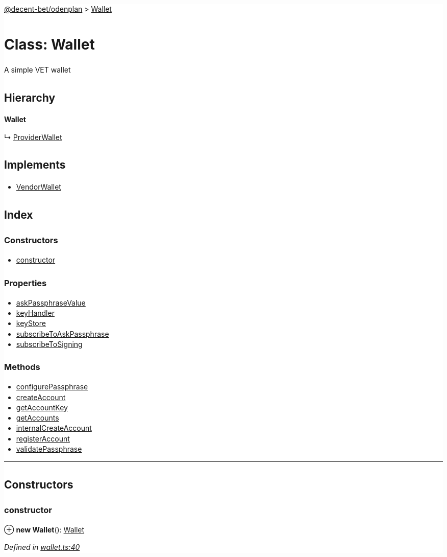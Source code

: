 [@decent-bet/odenplan](../README.md) > [Wallet](../classes/wallet.md)

# Class: Wallet

A simple VET wallet

## Hierarchy

**Wallet**

↳  [ProviderWallet](providerwallet.md)

## Implements

* [VendorWallet](../interfaces/vendorwallet.md)

## Index

### Constructors

* [constructor](wallet.md#constructor)

### Properties

* [askPassphraseValue](wallet.md#askpassphrasevalue)
* [keyHandler](wallet.md#keyhandler)
* [keyStore](wallet.md#keystore)
* [subscribeToAskPassphrase](wallet.md#subscribetoaskpassphrase)
* [subscribeToSigning](wallet.md#subscribetosigning)

### Methods

* [configurePassphrase](wallet.md#configurepassphrase)
* [createAccount](wallet.md#createaccount)
* [getAccountKey](wallet.md#getaccountkey)
* [getAccounts](wallet.md#getaccounts)
* [internalCreateAccount](wallet.md#internalcreateaccount)
* [registerAccount](wallet.md#registeraccount)
* [validatePassphrase](wallet.md#validatepassphrase)

---

## Constructors

<a id="constructor"></a>

###  constructor

⊕ **new Wallet**(): [Wallet](wallet.md)

*Defined in [wallet.ts:40](https://github.com/decent-bet/odenplan/blob/95a0049/src/wallet.ts#L40)*
